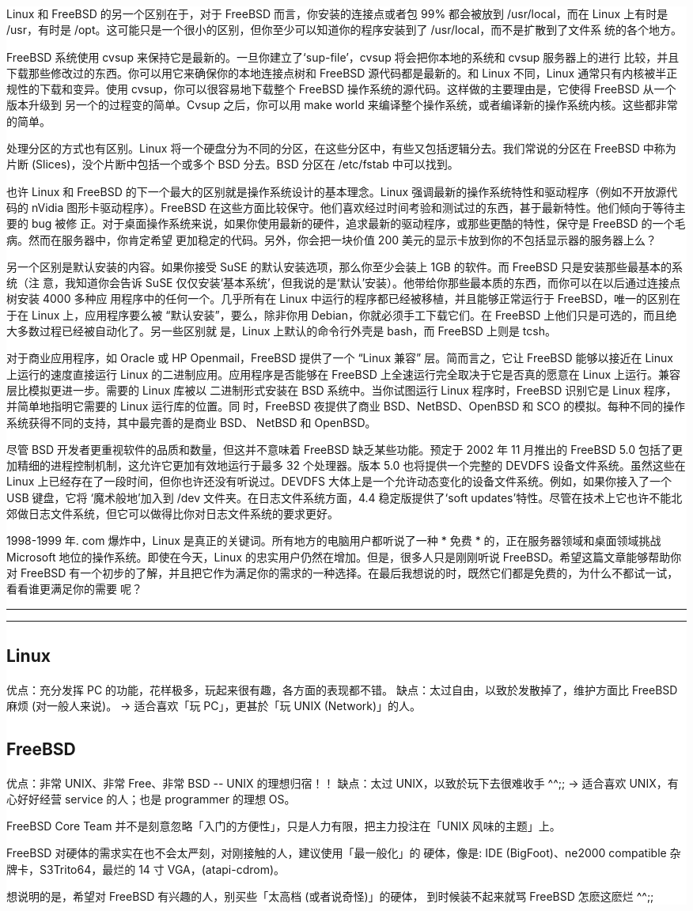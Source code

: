 Linux 和 FreeBSD 的另一个区别在于，对于 FreeBSD 而言，你安装的连接点或者包 99% 都会被放到 /usr/local，而在 Linux 上有时是 /usr，有时是 /opt。这可能只是一个很小的区别，但你至少可以知道你的程序安装到了 /usr/local，而不是扩散到了文件系 统的各个地方。

FreeBSD 系统使用 cvsup 来保持它是最新的。一旦你建立了‘sup-file’，cvsup 将会把你本地的系统和 cvsup 服务器上的进行 比较，并且下载那些修改过的东西。你可以用它来确保你的本地连接点树和 FreeBSD 源代码都是最新的。和 Linux 不同，Linux 通常只有内核被半正 规性的下载和变异。使用 cvsup，你可以很容易地下载整个 FreeBSD 操作系统的源代码。这样做的主要理由是，它使得 FreeBSD 从一个版本升级到 另一个的过程变的简单。Cvsup 之后，你可以用 make world 来编译整个操作系统，或者编译新的操作系统内核。这些都非常的简单。

处理分区的方式也有区别。Linux 将一个硬盘分为不同的分区，在这些分区中，有些又包括逻辑分去。我们常说的分区在 FreeBSD 中称为片断 (Slices)，没个片断中包括一个或多个 BSD 分去。BSD 分区在 /etc/fstab 中可以找到。

也许 Linux 和 FreeBSD 的下一个最大的区别就是操作系统设计的基本理念。Linux 强调最新的操作系统特性和驱动程序（例如不开放源代码的 nVidia 图形卡驱动程序）。FreeBSD 在这些方面比较保守。他们喜欢经过时间考验和测试过的东西，甚于最新特性。他们倾向于等待主要的 bug 被修 正。对于桌面操作系统来说，如果你使用最新的硬件，追求最新的驱动程序，或那些更酷的特性，保守是 FreeBSD 的一个毛病。然而在服务器中，你肯定希望 更加稳定的代码。另外，你会把一块价值 200 美元的显示卡放到你的不包括显示器的服务器上么？

另一个区别是默认安装的内容。如果你接受 SuSE 的默认安装选项，那么你至少会装上 1GB 的软件。而 FreeBSD 只是安装那些最基本的系统（注 意，我知道你会告诉 SuSE 仅仅安装‘基本系统’，但我说的是‘默认’安装）。他带给你那些最本质的东西，而你可以在以后通过连接点树安装 4000 多种应 用程序中的任何一个。几乎所有在 Linux 中运行的程序都已经被移植，并且能够正常运行于 FreeBSD，唯一的区别在于在 Linux 上，应用程序要么被 “默认安装”，要么，除非你用 Debian，你就必须手工下载它们。在 FreeBSD 上他们只是可选的，而且绝大多数过程已经被自动化了。另一些区别就 是，Linux 上默认的命令行外壳是 bash，而 FreeBSD 上则是 tcsh。

对于商业应用程序，如 Oracle 或 HP Openmail，FreeBSD 提供了一个 “Linux 兼容” 层。简而言之，它让 FreeBSD 能够以接近在 Linux 上运行的速度直接运行 Linux 的二进制应用。应用程序是否能够在 FreeBSD 上全速运行完全取决于它是否真的愿意在 Linux 上运行。兼容层比模拟更进一步。需要的 Linux 库被以 二进制形式安装在 BSD 系统中。当你试图运行 Linux 程序时，FreeBSD 识别它是 Linux 程序，并简单地指明它需要的 Linux 运行库的位置。同 时，FreeBSD 夜提供了商业 BSD、NetBSD、OpenBSD 和 SCO 的模拟。每种不同的操作系统获得不同的支持，其中最完善的是商业 BSD、 NetBSD 和 OpenBSD。

尽管 BSD 开发者更重视软件的品质和数量，但这并不意味着 FreeBSD 缺乏某些功能。预定于 2002 年 11 月推出的 FreeBSD 5.0 包括了更加精细的进程控制机制，这允许它更加有效地运行于最多 32 个处理器。版本 5.0 也将提供一个完整的 DEVDFS 设备文件系统。虽然这些在 Linux 上已经存在了一段时间，但你也许还没有听说过。DEVDFS 大体上是一个允许动态变化的设备文件系统。例如，如果你接入了一个 USB 键盘，它将 ‘魔术般地’加入到 /dev 文件夹。在日志文件系统方面，4.4 稳定版提供了‘soft updates’特性。尽管在技术上它也许不能北郊做日志文件系统，但它可以做得比你对日志文件系统的要求更好。

1998-1999 年. com 爆炸中，Linux 是真正的关键词。所有地方的电脑用户都听说了一种 * 免费 * 的，正在服务器领域和桌面领域挑战 Microsoft 地位的操作系统。即使在今天，Linux 的忠实用户仍然在增加。但是，很多人只是刚刚听说 FreeBSD。希望这篇文章能够帮助你对 FreeBSD 有一个初步的了解，并且把它作为满足你的需求的一种选择。在最后我想说的时，既然它们都是免费的，为什么不都试一试，看看谁更满足你的需要 呢？

***********************************************************************************************************************************************************

***********************************************************************************************************************************************************

## Linux

优点：充分发挥 PC 的功能，花样极多，玩起来很有趣，各方面的表现都不错。
缺点：太过自由，以致於发散掉了，维护方面比 FreeBSD 麻烦 (对一般人来说)。
-> 适合喜欢「玩 PC」，更甚於「玩 UNIX (Network)」的人。

## FreeBSD

优点：非常 UNIX、非常 Free、非常 BSD -- UNIX 的理想归宿！！
缺点：太过 UNIX，以致於玩下去很难收手 ^^;;
-> 适合喜欢 UNIX，有心好好经营 service 的人；也是 programmer 的理想 OS。

FreeBSD Core Team 并不是刻意忽略「入门的方便性」，只是人力有限，把主力投注在「UNIX 风味的主题」上。

FreeBSD 对硬体的需求实在也不会太严刻，对刚接触的人，建议使用「最一般化」的 硬体，像是: IDE (BigFoot)、ne2000 compatible 杂牌卡，S3Trito64，最烂的 14 寸 VGA，(atapi-cdrom)。

想说明的是，希望对 FreeBSD 有兴趣的人，别买些「太高档 (或者说奇怪)」的硬体， 到时候装不起来就骂 FreeBSD 怎麽这麽烂 ^^;;
